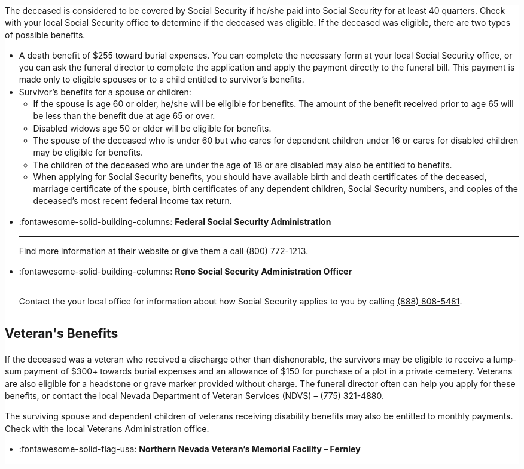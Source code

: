 The deceased is considered to be covered by Social Security if he/she paid into Social Security for at least 40 quarters. Check with your local Social Security office to determine if the deceased was eligible. If the deceased was eligible, there are two types of possible benefits.
* A death benefit of $255 toward burial expenses. You can complete the necessary form at your local Social Security office, or you can ask the funeral director to complete the application and apply the payment directly to the funeral bill. This payment is made only to eligible spouses or to a child entitled to survivor’s benefits.
* Survivor’s benefits for a spouse or children:
    * If the spouse is age 60 or older, he/she will be eligible for benefits. The amount of the benefit received prior to age 65 will be less than the benefit due at age 65 or over.
    * Disabled widows age 50 or older will be eligible for benefits.
    * The spouse of the deceased who is under 60 but who cares for dependent children under 16 or cares for disabled children may be eligible for benefits.
    * The children of the deceased who are under the age of 18 or are disabled may also be entitled to benefits.
    * When applying for Social Security benefits, you should have available birth and death certificates of the deceased, marriage certificate of the spouse, birth certificates of any dependent children, Social Security numbers, and copies of the deceased’s most recent federal income tax return.

<div class="grid cards" markdown>

-   :fontawesome-solid-building-columns: __Federal Social Security Administration__ 
    
    ---

    Find more information at their [website](https://www.ssa.gov/survivor) or give them a call [(800) 772-1213](tel:8007221213).

-   :fontawesome-solid-building-columns: __Reno Social Security Administration Officer__

    ---

    Contact the your local office for information about how Social Security applies to you by calling [(888) 808-5481](tel:8888085481).

</div>


## Veteran's Benefits

If the deceased was a veteran who received a discharge other than dishonorable, the survivors may be eligible to receive a lump-sum payment of $300+ towards burial expenses and an allowance of $150 for purchase of a plot in a private cemetery. Veterans are also eligible for a headstone or grave marker provided without charge. The funeral director often can help you apply for these benefits, or contact the local [Nevada Department of Veteran Services (NDVS)](https://veterans.nv.gov/) – [(775) 321-4880.](tel:7753214880)

The surviving spouse and dependent children of veterans receiving disability benefits may also be entitled to monthly payments. Check with the local Veterans Administration office.

<div class="grid cards" markdown>

-   :fontawesome-solid-flag-usa: [__Northern Nevada Veteran’s Memorial Facility – Fernley__](https://veterans.nv.gov/benefits-and-services/northern-nevada-veterans-memorial-cemetery/) 
    
    ---
